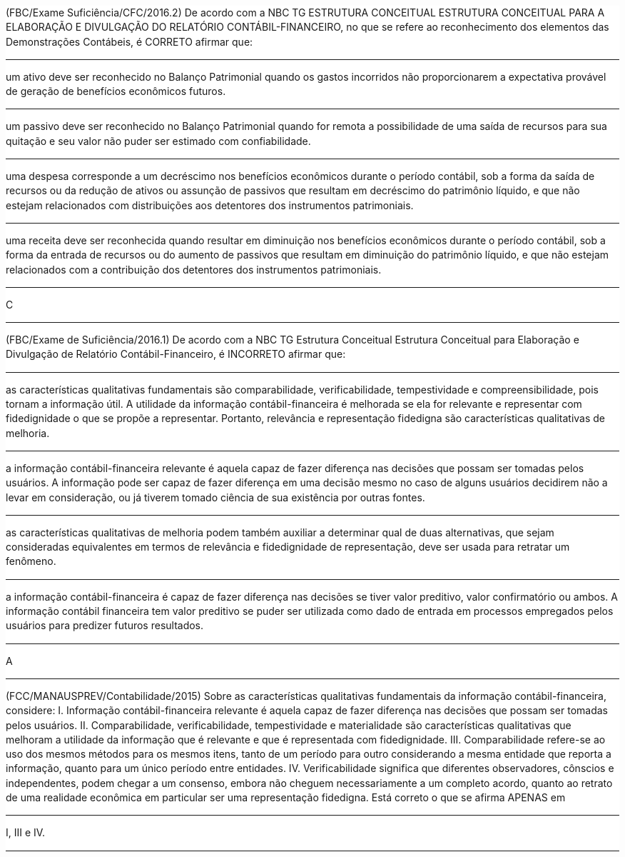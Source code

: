 (FBC/Exame Suficiência/CFC/2016.2) De acordo com a NBC TG ESTRUTURA CONCEITUAL ESTRUTURA CONCEITUAL PARA A ELABORAÇÃO E DIVULGAÇÃO DO RELATÓRIO CONTÁBIL-FINANCEIRO, no que se refere ao reconhecimento dos elementos das Demonstrações Contábeis, é CORRETO afirmar que:
***
um ativo deve ser reconhecido no Balanço Patrimonial quando os gastos incorridos não proporcionarem a expectativa provável de geração de benefícios econômicos futuros.
***
um passivo deve ser reconhecido no Balanço Patrimonial quando for remota a possibilidade de uma saída de recursos para sua quitação e seu valor não puder ser estimado com confiabilidade.
***
uma despesa corresponde a um decréscimo nos benefícios econômicos durante o período contábil, sob a forma da saída de recursos ou da redução de ativos ou assunção de passivos que resultam em decréscimo do patrimônio líquido, e que não estejam relacionados com distribuições aos detentores dos instrumentos patrimoniais.
***
uma receita deve ser reconhecida quando resultar em diminuição nos benefícios econômicos durante o período contábil, sob a forma da entrada de recursos ou do aumento de passivos que resultam em diminuição do patrimônio líquido, e que não estejam relacionados com a contribuição dos detentores dos instrumentos patrimoniais.
***
C 
****
(FBC/Exame de Suficiência/2016.1) De acordo com a NBC TG Estrutura Conceitual Estrutura Conceitual para Elaboração e Divulgação de Relatório Contábil-Financeiro, é INCORRETO afirmar que:
***
as características qualitativas fundamentais são comparabilidade, verificabilidade, tempestividade e compreensibilidade, pois tornam a informação útil. A utilidade da informação contábil-financeira é melhorada se ela for relevante e representar com fidedignidade o que se propõe a representar. Portanto, relevância e representação fidedigna são características qualitativas de melhoria.
***
a informação contábil-financeira relevante é aquela capaz de fazer diferença nas decisões que possam ser tomadas pelos usuários. A informação pode ser capaz de fazer diferença em uma decisão mesmo no caso de alguns usuários decidirem não a levar em consideração, ou já tiverem tomado ciência de sua existência por outras fontes.
***
as características qualitativas de melhoria podem também auxiliar a determinar qual de duas alternativas, que sejam consideradas equivalentes em termos de relevância e fidedignidade de representação, deve ser usada para retratar um fenômeno.
***
a informação contábil-financeira é capaz de fazer diferença nas decisões se tiver valor preditivo, valor confirmatório ou ambos. A informação contábil financeira tem valor preditivo se puder ser utilizada como dado de entrada em processos empregados pelos usuários para predizer futuros resultados.
***
A 
****
(FCC/MANAUSPREV/Contabilidade/2015) Sobre as características qualitativas fundamentais da informação contábil-financeira, considere:
I. Informação contábil-financeira relevante é aquela capaz de fazer diferença nas decisões que possam ser tomadas pelos usuários.
II. Comparabilidade, verificabilidade, tempestividade e materialidade são características qualitativas que melhoram a utilidade da informação que é relevante e que é representada com fidedignidade.
III. Comparabilidade refere-se ao uso dos mesmos métodos para os mesmos itens, tanto de um período para outro considerando a mesma entidade que reporta a informação, quanto para um único período entre entidades.
IV. Verificabilidade significa que diferentes observadores, cônscios e independentes, podem chegar a um consenso, embora não cheguem necessariamente a um completo acordo, quanto ao retrato de uma realidade econômica em particular ser uma representação fidedigna.
Está correto o que se afirma APENAS em 
***
I, III e IV.
***